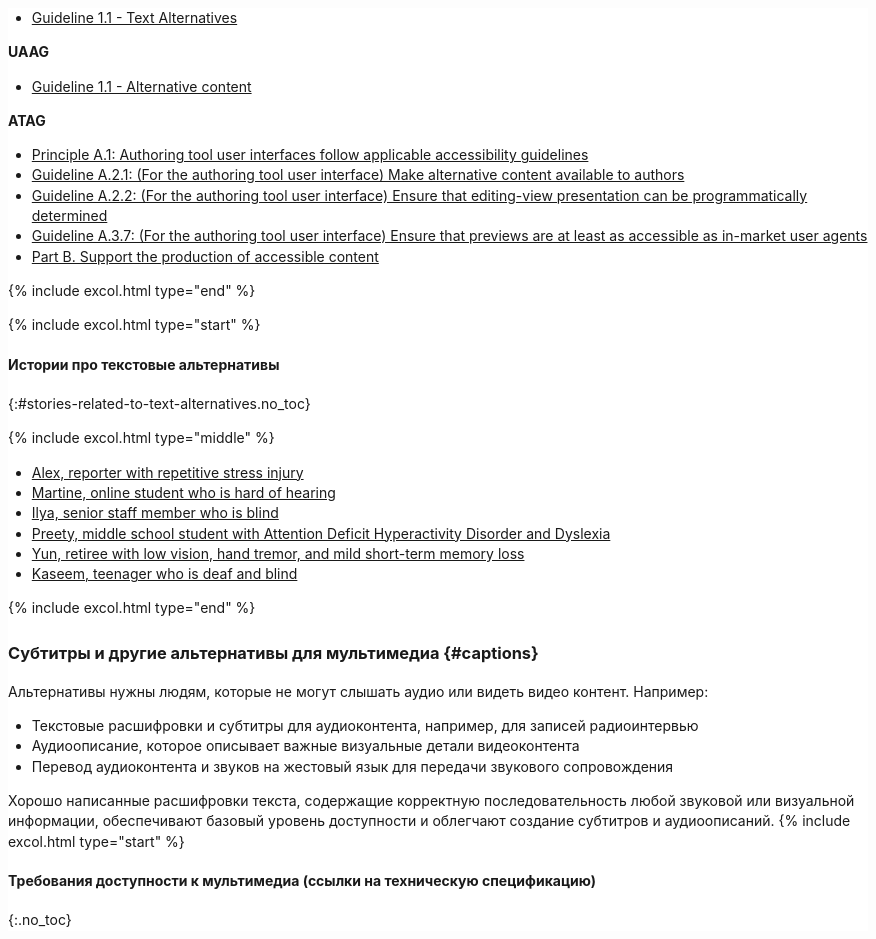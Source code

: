 -   [Guideline 1.1 - Text Alternatives](https://www.w3.org/WAI/WCAG21/quickref/#text-alternatives)

**UAAG**

-   [Guideline 1.1 - Alternative content](https://www.w3.org/TR/UAAG20/#gl-access-alternative-content)

**ATAG**

-   [Principle A.1: Authoring tool user interfaces follow applicable accessibility guidelines](https://www.w3.org/TR/ATAG20/#principle_a1)
-   [Guideline A.2.1: (For the authoring tool user interface) Make alternative content available to authors](https://www.w3.org/TR/ATAG20/#gl_a21)
-   [Guideline A.2.2: (For the authoring tool user interface) Ensure that editing-view presentation can be programmatically determined](https://www.w3.org/TR/ATAG20/#gl_a22)
-   [Guideline A.3.7: (For the authoring tool user interface) Ensure that previews are at least as accessible as in-market user agents](https://www.w3.org/TR/ATAG20/#gl_a37)
-   [Part B. Support the production of accessible content](https://www.w3.org/TR/ATAG20/#part_b)

{% include excol.html type="end" %}

{% include excol.html type="start" %}

#### Истории про текстовые альтернативы
{:#stories-related-to-text-alternatives.no_toc}

{% include excol.html type="middle" %}

-   [Alex, reporter with repetitive stress injury](/people-use-web/user-stories/#reporter)
-   [Martine, online student who is hard of hearing](/people-use-web/user-stories/#onlinestudent)
-   [Ilya, senior staff member who is blind](/people-use-web/user-stories/#accountant)
-   [Preety, middle school student with Attention Deficit Hyperactivity Disorder and Dyslexia](/people-use-web/user-stories/#classroomstudent)
-   [Yun, retiree with low vision, hand tremor, and mild short-term memory loss](/people-use-web/user-stories/#retiree)
-   [Kaseem, teenager who is deaf and blind](/people-use-web/user-stories/#teenager)

{% include excol.html type="end" %}

### Субтитры и другие альтернативы для мультимедиа {#captions}

Альтернативы нужны людям, которые не могут слышать аудио или видеть видео контент. Например:

-   Текстовые расшифровки и субтитры для аудиоконтента, например, для записей радиоинтервью
-   Аудиоописание, которое описывает важные визуальные детали видеоконтента
-   Перевод аудиоконтента и звуков на жестовый язык для передачи звукового сопровождения

Хорошо написанные расшифровки текста, содержащие корректную последовательность любой звуковой или визуальной информации, обеспечивают базовый уровень доступности и облегчают создание субтитров и аудиоописаний.
{% include excol.html type="start" %}

#### Требования доступности к мультимедиа (ссылки на техническую спецификацию)
{:.no_toc}
